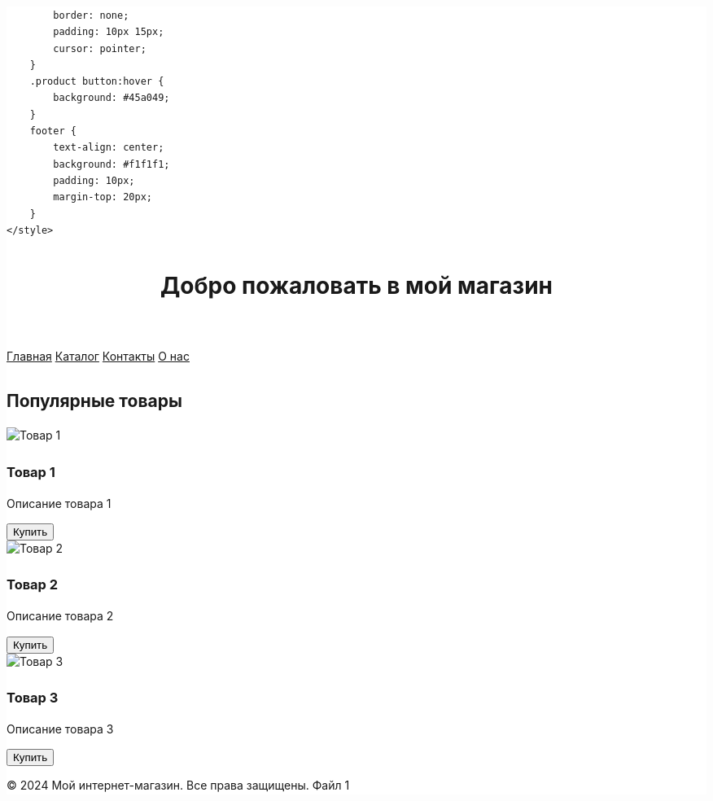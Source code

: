             border: none;
            padding: 10px 15px;
            cursor: pointer;
        }
        .product button:hover {
            background: #45a049;
        }
        footer {
            text-align: center;
            background: #f1f1f1;
            padding: 10px;
            margin-top: 20px;
        }
    </style>
</head>
<body>
    <header>
        <h1>Добро пожаловать в мой магазин</h1>
    </header>
    <nav>
        <a href="#">Главная</a>
        <a href="#">Каталог</a>
        <a href="#">Контакты</a>
        <a href="#">О нас</a>
    </nav>
    <div class="container">
        <h2>Популярные товары</h2>
        <div class="products">
            <div class="product">
                <img src="https://via.placeholder.com/150" alt="Товар 1">
                <h3>Товар 1</h3>
                <p>Описание товара 1</p>
                <button>Купить</button>
            </div>
            <div class="product">
                <img src="https://via.placeholder.com/150" alt="Товар 2">
                <h3>Товар 2</h3>
                <p>Описание товара 2</p>
                <button>Купить</button>
            </div>
            <div class="product">
                <img src="https://via.placeholder.com/150" alt="Товар 3">
                <h3>Товар 3</h3>
                <p>Описание товара 3</p>
                <button>Купить</button>
            </div>
        </div>
    </div>
    <footer>
        <p>&copy; 2024 Мой интернет-магазин. Все права защищены. Файл 1</p>
    </footer>
</body>
</html>
